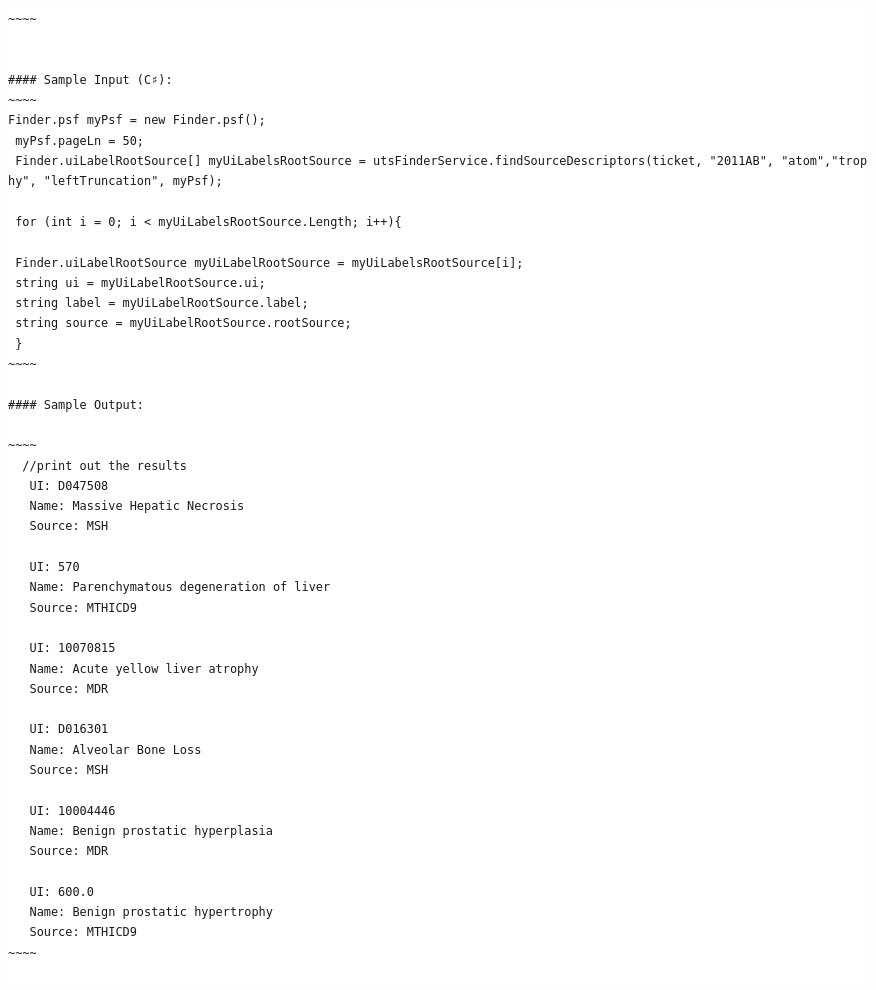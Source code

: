 ~~~~~~
~~~~


#### Sample Input (C♯):
~~~~
Finder.psf myPsf = new Finder.psf();
 myPsf.pageLn = 50;
 Finder.uiLabelRootSource[] myUiLabelsRootSource = utsFinderService.findSourceDescriptors(ticket, "2011AB", "atom","trophy", "leftTruncation", myPsf);

 for (int i = 0; i < myUiLabelsRootSource.Length; i++){

 Finder.uiLabelRootSource myUiLabelRootSource = myUiLabelsRootSource[i];
 string ui = myUiLabelRootSource.ui;
 string label = myUiLabelRootSource.label;
 string source = myUiLabelRootSource.rootSource;
 }
~~~~

#### Sample Output:

~~~~
  //print out the results
   UI: D047508
   Name: Massive Hepatic Necrosis 
   Source: MSH
  
   UI: 570
   Name: Parenchymatous degeneration of liver
   Source: MTHICD9
  
   UI: 10070815
   Name: Acute yellow liver atrophy
   Source: MDR
  
   UI: D016301
   Name: Alveolar Bone Loss
   Source: MSH
  
   UI: 10004446
   Name: Benign prostatic hyperplasia
   Source: MDR
  
   UI: 600.0
   Name: Benign prostatic hypertrophy
   Source: MTHICD9
~~~~

